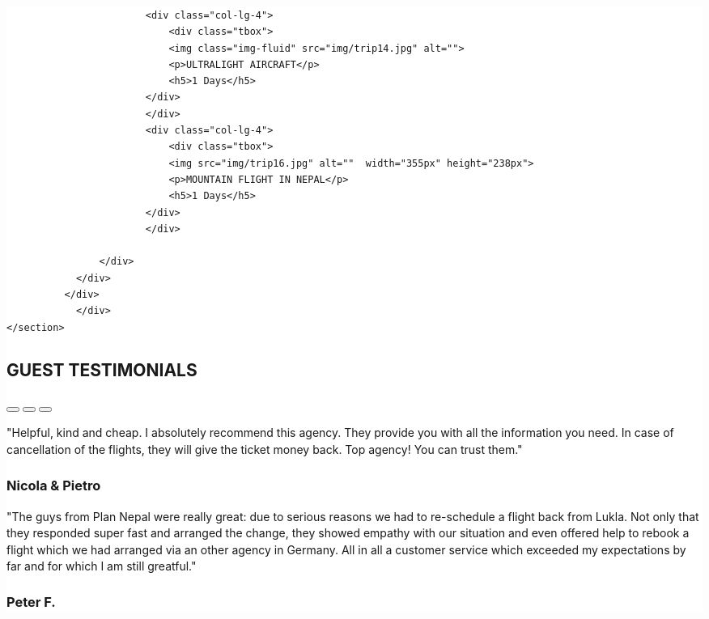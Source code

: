                             <div class="col-lg-4">
                                <div class="tbox">
                                <img class="img-fluid" src="img/trip14.jpg" alt="">
                                <p>ULTRALIGHT AIRCRAFT</p>
                                <h5>1 Days</h5>
                            </div>
                            </div>
                            <div class="col-lg-4">
                                <div class="tbox">
                                <img src="img/trip16.jpg" alt=""  width="355px" height="238px">
                                <p>MOUNTAIN FLIGHT IN NEPAL</p>
                                <h5>1 Days</h5>
                            </div>
                            </div>

                    </div>
                </div>
              </div>
                </div>
    </section>

   <section>
       <div class="container py-5">
           <div class="row">
               <div class="col-lg-7 text-center">
                <h2  class=" text-success py-3">GUEST TESTIMONIALS</h2>
                   <div class="clients">
                    <div id="carouselExampleIndicators" class="carousel slide" data-bs-ride="carousel">
                        <div class="carousel-indicators">
                          <button type="button" data-bs-target="#carouselExampleIndicators" data-bs-slide-to="0" class="active" aria-current="true" aria-label="Slide 1"></button>
                          <button type="button" data-bs-target="#carouselExampleIndicators" data-bs-slide-to="1" aria-label="Slide 2"></button>
                          <button type="button" data-bs-target="#carouselExampleIndicators" data-bs-slide-to="2" aria-label="Slide 3"></button>
                        </div>
                        <div class="carousel-inner">
                          <div class="carousel-item active">
                            <div class="w-100"></div>
                            <div class="carousel-caption text-center py-5">
                                <p>"Helpful, kind and cheap. I absolutely recommend this agency. They provide you with all the information you need. In case of cancellation of the flights, they will give the ticket money back. Top agency! You can trust them."</p>
                                <h3>Nicola & Pietro</h3>
                            </div>
                          </div>
                          <div class="carousel-item">
                          <div class="w-100"></div>
                            <div class="carousel-caption text-center">
                                <p>"The guys from Plan Nepal were really great: due to serious reasons we had to re-schedule a flight back from Lukla. Not only that they responded super fast and arranged the change, they showed empathy with our situation and even offered help to rebook a flight which we had arranged via an other agency in Germany. All in all a customer service which exceeded my expectations by far and for which I am still greatful."</p>
                                <h3>Peter F.</h3>
                            </div>
                          </div>
                          <div class="carousel-item">
                            <div class="w-100"></div>
                            <div class="carousel-caption text-center">